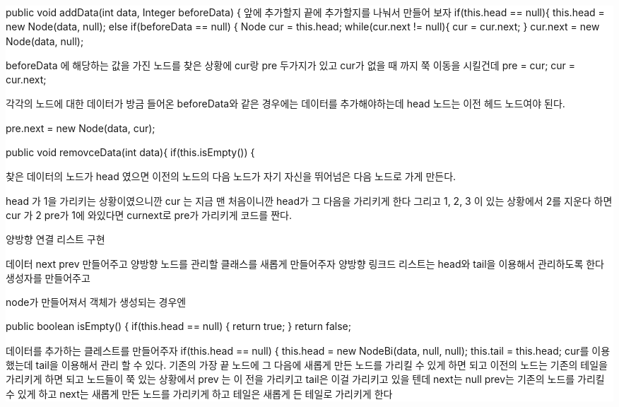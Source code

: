 public void addData(int data, Integer beforeData) {
앞에 추가할지 끝에 추가할지를 나눠서 만들어 보자
if(this.head == null){
this.head = new Node(data, null);
else if(beforeData == null) {
Node cur = this.head;
while(cur.next != null){
cur = cur.next;
}
cur.next = new Node(data, null);

beforeData 에 해당하는 값을 가진 노드를 찾은 상황에 
cur랑 pre 
두가지가 있고 
cur가 없을 때 까지 쭉 이동을 시킬건데 
pre = cur;
cur = cur.next;

각각의 노드에 대한 데이터가 방금 들어온 beforeData와 같은 경우에는 데이터를 추가해야하는데
head 노드는 이전 헤드 노드여야 된다. 

pre.next = new Node(data, cur);

public void removceData(int data){
if(this.isEmpty()) {

찾은 데이터의 노드가 head 였으면 이전의 노드의 다음 노드가 자기 자신을 뛰어넘은 
다음 노드로 가게 만든다. 

head 가 1을 가리키는 상황이였으니깐
cur 는 지금 맨 처음이니깐 head가 그 다음을 가리키게 한다
그리고 1, 2, 3 이 있는 상황에서 
2를 지운다 하면 cur 가 2 pre가 1에 와있다면 curnext로
pre가 가리키게 코드를 짠다.

양방향 연결 리스트 구현

데이터 next prev 만들어주고 
양방향 노드를 관리할 클래스를 새롭게 만들어주자
양방향 링크드 리스트는 head와 tail을 이용해서 관리하도록 한다
생성자를 만들어주고

node가 만들어져서 객체가 생성되는 경우엔 

public boolean isEmpty() {
if(this.head == null) {
return true;
}
return false;

데이터를 추가하는 클레스트를 만들어주자
if(this.head == null) {
this.head = new NodeBi(data, null, null);
this.tail = this.head;
cur를 이용했는데 
tail을 이용해서 관리 할 수 있다. 
기존의 가장 끝 노드에 그 다음에 새롭게 만든 노드를 가리킬 수 있게 하면 되고 
이전의 노드는 기존의 테일을 가리키게 하면 되고 
노드들이 쭉 있는 상황에서 
prev 는 이 전을 가리키고 
tail은 이걸 가리키고 있을 텐데
next는 null prev는 기존의 노드를 가리킬 수 있게 하고 
next는 새롭게 만든 노드를 가리키게 하고
테일은 새롭게 든 테일로 가리키게 한다
